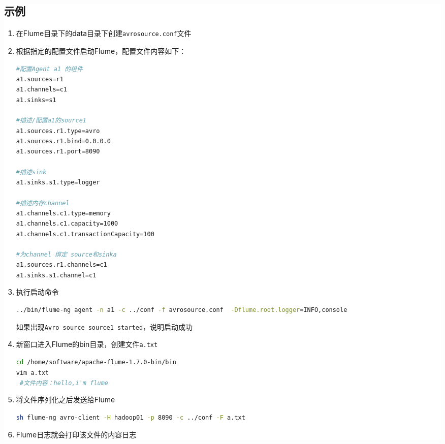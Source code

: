 

## 示例

1. 在Flume目录下的data目录下创建`avrosource.conf`文件

2. 根据指定的配置文件启动Flume，配置文件内容如下：

   ```sh
   #配置Agent a1 的组件
   a1.sources=r1
   a1.channels=c1
   a1.sinks=s1
   
   #描述/配置a1的source1
   a1.sources.r1.type=avro  
   a1.sources.r1.bind=0.0.0.0
   a1.sources.r1.port=8090
   
   #描述sink
   a1.sinks.s1.type=logger
   
   #描述内存channel
   a1.channels.c1.type=memory
   a1.channels.c1.capacity=1000
   a1.channels.c1.transactionCapacity=100
   
   #为channel 绑定 source和sinka
   a1.sources.r1.channels=c1
   a1.sinks.s1.channel=c1
   
   ```

3. 执行启动命令

   ```sh
   ../bin/flume-ng agent -n a1 -c ../conf -f avrosource.conf  -Dflume.root.logger=INFO,console
   ```

   如果出现`Avro source source1 started`，说明启动成功

4. 新窗口进入Flume的bin目录，创建文件`a.txt`

   ```sh
   cd /home/software/apache-flume-1.7.0-bin/bin
   vim a.txt
   	#文件内容：hello,i'm flume
   ```

5. 将文件序列化之后发送给Flume

   ```sh
   sh flume-ng avro-client -H hadoop01 -p 8090 -c ../conf -F a.txt
   ```

6. Flume日志就会打印该文件的内容日志

